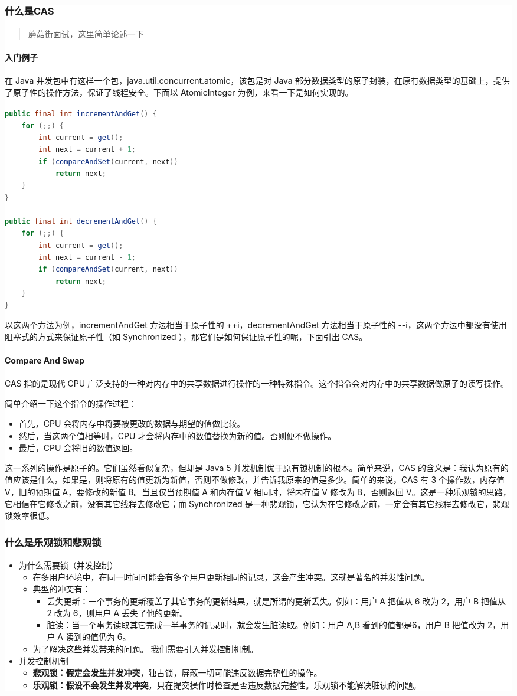  

### 什么是CAS

> 蘑菇街面试，这里简单论述一下

#### 入门例子

在 Java 并发包中有这样一个包，java.util.concurrent.atomic，该包是对 Java 部分数据类型的原子封装，在原有数据类型的基础上，提供了原子性的操作方法，保证了线程安全。下面以 AtomicInteger 为例，来看一下是如何实现的。

```java
public final int incrementAndGet() {
    for (;;) {
        int current = get();
        int next = current + 1;
        if (compareAndSet(current, next))
            return next;
    }
}

public final int decrementAndGet() {
    for (;;) {
        int current = get();
        int next = current - 1;
        if (compareAndSet(current, next))
            return next;
    }
}
```

以这两个方法为例，incrementAndGet 方法相当于原子性的 ++i，decrementAndGet 方法相当于原子性的 --i，这两个方法中都没有使用阻塞式的方式来保证原子性（如 Synchronized ），那它们是如何保证原子性的呢，下面引出 CAS。

#### Compare And Swap

CAS 指的是现代 CPU 广泛支持的一种对内存中的共享数据进行操作的一种特殊指令。这个指令会对内存中的共享数据做原子的读写操作。

简单介绍一下这个指令的操作过程：

- 首先，CPU 会将内存中将要被更改的数据与期望的值做比较。
- 然后，当这两个值相等时，CPU 才会将内存中的数值替换为新的值。否则便不做操作。
- 最后，CPU 会将旧的数值返回。

这一系列的操作是原子的。它们虽然看似复杂，但却是 Java 5 并发机制优于原有锁机制的根本。简单来说，CAS 的含义是：我认为原有的值应该是什么，如果是，则将原有的值更新为新值，否则不做修改，并告诉我原来的值是多少。
​       简单的来说，CAS 有 3 个操作数，内存值 V，旧的预期值 A，要修改的新值 B。当且仅当预期值 A 和内存值 V 相同时，将内存值 V 修改为 B，否则返回 V。这是一种乐观锁的思路，它相信在它修改之前，没有其它线程去修改它；而 Synchronized 是一种悲观锁，它认为在它修改之前，一定会有其它线程去修改它，悲观锁效率很低。



### 什么是乐观锁和悲观锁

- 为什么需要锁（并发控制）
  - 在多用户环境中，在同一时间可能会有多个用户更新相同的记录，这会产生冲突。这就是著名的并发性问题。
  - 典型的冲突有：
    - 丢失更新：一个事务的更新覆盖了其它事务的更新结果，就是所谓的更新丢失。例如：用户 A 把值从 6 改为 2，用户 B 把值从 2 改为 6，则用户 A 丢失了他的更新。
    - 脏读：当一个事务读取其它完成一半事务的记录时，就会发生脏读取。例如：用户 A,B 看到的值都是6，用户 B 把值改为 2，用户 A 读到的值仍为 6。
  - 为了解决这些并发带来的问题。 我们需要引入并发控制机制。
- 并发控制机制
  - **悲观锁：假定会发生并发冲突**，独占锁，屏蔽一切可能违反数据完整性的操作。
  - **乐观锁：假设不会发生并发冲突**，只在提交操作时检查是否违反数据完整性。乐观锁不能解决脏读的问题。
